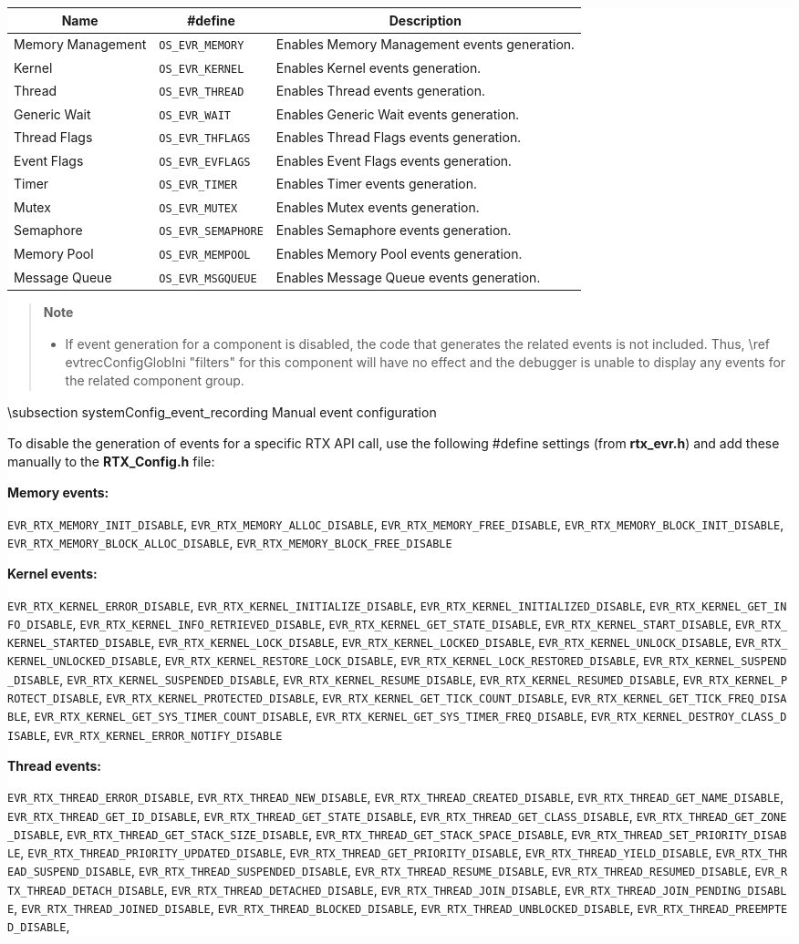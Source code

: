 Name              | \#define                 | Description
------------------|--------------------------|----------------------------------------------------------------
Memory Management | `OS_EVR_MEMORY`         | Enables Memory Management events generation.
Kernel            | `OS_EVR_KERNEL`         | Enables Kernel events generation.
Thread            | `OS_EVR_THREAD`         | Enables Thread events generation.
Generic Wait      | `OS_EVR_WAIT`           | Enables Generic Wait events generation.
Thread Flags      | `OS_EVR_THFLAGS`        | Enables Thread Flags events generation.
Event Flags       | `OS_EVR_EVFLAGS`        | Enables Event Flags events generation.
Timer             | `OS_EVR_TIMER`          | Enables Timer events generation.
Mutex             | `OS_EVR_MUTEX`          | Enables Mutex events generation.
Semaphore         | `OS_EVR_SEMAPHORE`      | Enables Semaphore events generation.
Memory Pool       | `OS_EVR_MEMPOOL`        | Enables Memory Pool events generation.
Message Queue     | `OS_EVR_MSGQUEUE`       | Enables Message Queue events generation.

> **Note**
> - If event generation for a component is disabled, the code that generates the related events is not included. Thus, \ref evtrecConfigGlobIni "filters" for this component will have no effect and the debugger is unable to display any events for the related component group.


\subsection systemConfig_event_recording Manual event configuration

To disable the generation of events for a specific RTX API call, use the following \#define settings (from **rtx_evr.h**) and add these manually to the **RTX_Config.h** file:

**Memory events:**

`EVR_RTX_MEMORY_INIT_DISABLE`, `EVR_RTX_MEMORY_ALLOC_DISABLE`, `EVR_RTX_MEMORY_FREE_DISABLE`,
`EVR_RTX_MEMORY_BLOCK_INIT_DISABLE`, `EVR_RTX_MEMORY_BLOCK_ALLOC_DISABLE`, `EVR_RTX_MEMORY_BLOCK_FREE_DISABLE`

**Kernel events:**

`EVR_RTX_KERNEL_ERROR_DISABLE`, `EVR_RTX_KERNEL_INITIALIZE_DISABLE`, `EVR_RTX_KERNEL_INITIALIZED_DISABLE`,
`EVR_RTX_KERNEL_GET_INFO_DISABLE`, `EVR_RTX_KERNEL_INFO_RETRIEVED_DISABLE`, `EVR_RTX_KERNEL_GET_STATE_DISABLE`,
`EVR_RTX_KERNEL_START_DISABLE`, `EVR_RTX_KERNEL_STARTED_DISABLE`, `EVR_RTX_KERNEL_LOCK_DISABLE`,
`EVR_RTX_KERNEL_LOCKED_DISABLE`, `EVR_RTX_KERNEL_UNLOCK_DISABLE`, `EVR_RTX_KERNEL_UNLOCKED_DISABLE`,
`EVR_RTX_KERNEL_RESTORE_LOCK_DISABLE`, `EVR_RTX_KERNEL_LOCK_RESTORED_DISABLE`, `EVR_RTX_KERNEL_SUSPEND_DISABLE`,
`EVR_RTX_KERNEL_SUSPENDED_DISABLE`, `EVR_RTX_KERNEL_RESUME_DISABLE`, `EVR_RTX_KERNEL_RESUMED_DISABLE`,
`EVR_RTX_KERNEL_PROTECT_DISABLE`, `EVR_RTX_KERNEL_PROTECTED_DISABLE`,
`EVR_RTX_KERNEL_GET_TICK_COUNT_DISABLE`, `EVR_RTX_KERNEL_GET_TICK_FREQ_DISABLE`,
`EVR_RTX_KERNEL_GET_SYS_TIMER_COUNT_DISABLE`, `EVR_RTX_KERNEL_GET_SYS_TIMER_FREQ_DISABLE`,
`EVR_RTX_KERNEL_DESTROY_CLASS_DISABLE`, `EVR_RTX_KERNEL_ERROR_NOTIFY_DISABLE`

**Thread events:**

`EVR_RTX_THREAD_ERROR_DISABLE`, `EVR_RTX_THREAD_NEW_DISABLE`, `EVR_RTX_THREAD_CREATED_DISABLE`,
`EVR_RTX_THREAD_GET_NAME_DISABLE`, `EVR_RTX_THREAD_GET_ID_DISABLE`, `EVR_RTX_THREAD_GET_STATE_DISABLE`,
`EVR_RTX_THREAD_GET_CLASS_DISABLE`, `EVR_RTX_THREAD_GET_ZONE_DISABLE`,
`EVR_RTX_THREAD_GET_STACK_SIZE_DISABLE`, `EVR_RTX_THREAD_GET_STACK_SPACE_DISABLE`, `EVR_RTX_THREAD_SET_PRIORITY_DISABLE`,
`EVR_RTX_THREAD_PRIORITY_UPDATED_DISABLE`, `EVR_RTX_THREAD_GET_PRIORITY_DISABLE`, `EVR_RTX_THREAD_YIELD_DISABLE`,
`EVR_RTX_THREAD_SUSPEND_DISABLE`, `EVR_RTX_THREAD_SUSPENDED_DISABLE`, `EVR_RTX_THREAD_RESUME_DISABLE`,
`EVR_RTX_THREAD_RESUMED_DISABLE`, `EVR_RTX_THREAD_DETACH_DISABLE`, `EVR_RTX_THREAD_DETACHED_DISABLE`,
`EVR_RTX_THREAD_JOIN_DISABLE`, `EVR_RTX_THREAD_JOIN_PENDING_DISABLE`, `EVR_RTX_THREAD_JOINED_DISABLE`,
`EVR_RTX_THREAD_BLOCKED_DISABLE`, `EVR_RTX_THREAD_UNBLOCKED_DISABLE`, `EVR_RTX_THREAD_PREEMPTED_DISABLE`,
